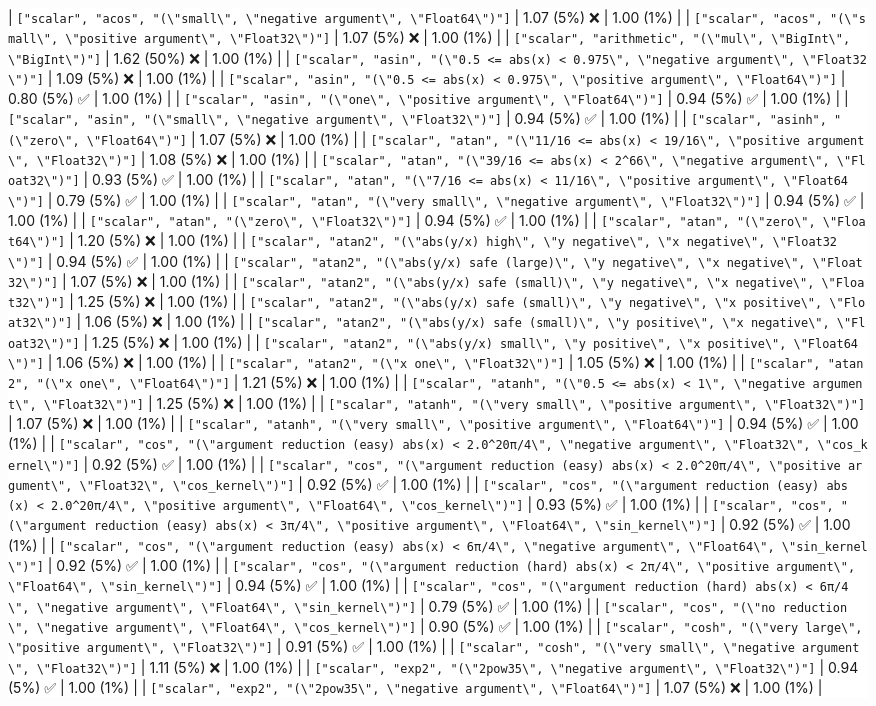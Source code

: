 | `["scalar", "acos", "(\"small\", \"negative argument\", \"Float64\")"]` | 1.07 (5%) :x: | 1.00 (1%)  |
| `["scalar", "acos", "(\"small\", \"positive argument\", \"Float32\")"]` | 1.07 (5%) :x: | 1.00 (1%)  |
| `["scalar", "arithmetic", "(\"mul\", \"BigInt\", \"BigInt\")"]` | 1.62 (50%) :x: | 1.00 (1%)  |
| `["scalar", "asin", "(\"0.5 <= abs(x) < 0.975\", \"negative argument\", \"Float32\")"]` | 1.09 (5%) :x: | 1.00 (1%)  |
| `["scalar", "asin", "(\"0.5 <= abs(x) < 0.975\", \"positive argument\", \"Float64\")"]` | 0.80 (5%) :white_check_mark: | 1.00 (1%)  |
| `["scalar", "asin", "(\"one\", \"positive argument\", \"Float64\")"]` | 0.94 (5%) :white_check_mark: | 1.00 (1%)  |
| `["scalar", "asin", "(\"small\", \"negative argument\", \"Float32\")"]` | 0.94 (5%) :white_check_mark: | 1.00 (1%)  |
| `["scalar", "asinh", "(\"zero\", \"Float64\")"]` | 1.07 (5%) :x: | 1.00 (1%)  |
| `["scalar", "atan", "(\"11/16 <= abs(x) < 19/16\", \"positive argument\", \"Float32\")"]` | 1.08 (5%) :x: | 1.00 (1%)  |
| `["scalar", "atan", "(\"39/16 <= abs(x) < 2^66\", \"negative argument\", \"Float32\")"]` | 0.93 (5%) :white_check_mark: | 1.00 (1%)  |
| `["scalar", "atan", "(\"7/16 <= abs(x) < 11/16\", \"positive argument\", \"Float64\")"]` | 0.79 (5%) :white_check_mark: | 1.00 (1%)  |
| `["scalar", "atan", "(\"very small\", \"negative argument\", \"Float32\")"]` | 0.94 (5%) :white_check_mark: | 1.00 (1%)  |
| `["scalar", "atan", "(\"zero\", \"Float32\")"]` | 0.94 (5%) :white_check_mark: | 1.00 (1%)  |
| `["scalar", "atan", "(\"zero\", \"Float64\")"]` | 1.20 (5%) :x: | 1.00 (1%)  |
| `["scalar", "atan2", "(\"abs(y/x) high\", \"y negative\", \"x negative\", \"Float32\")"]` | 0.94 (5%) :white_check_mark: | 1.00 (1%)  |
| `["scalar", "atan2", "(\"abs(y/x) safe (large)\", \"y negative\", \"x negative\", \"Float32\")"]` | 1.07 (5%) :x: | 1.00 (1%)  |
| `["scalar", "atan2", "(\"abs(y/x) safe (small)\", \"y negative\", \"x negative\", \"Float32\")"]` | 1.25 (5%) :x: | 1.00 (1%)  |
| `["scalar", "atan2", "(\"abs(y/x) safe (small)\", \"y negative\", \"x positive\", \"Float32\")"]` | 1.06 (5%) :x: | 1.00 (1%)  |
| `["scalar", "atan2", "(\"abs(y/x) safe (small)\", \"y positive\", \"x negative\", \"Float32\")"]` | 1.25 (5%) :x: | 1.00 (1%)  |
| `["scalar", "atan2", "(\"abs(y/x) small\", \"y positive\", \"x positive\", \"Float64\")"]` | 1.06 (5%) :x: | 1.00 (1%)  |
| `["scalar", "atan2", "(\"x one\", \"Float32\")"]` | 1.05 (5%) :x: | 1.00 (1%)  |
| `["scalar", "atan2", "(\"x one\", \"Float64\")"]` | 1.21 (5%) :x: | 1.00 (1%)  |
| `["scalar", "atanh", "(\"0.5 <= abs(x) < 1\", \"negative argument\", \"Float32\")"]` | 1.25 (5%) :x: | 1.00 (1%)  |
| `["scalar", "atanh", "(\"very small\", \"positive argument\", \"Float32\")"]` | 1.07 (5%) :x: | 1.00 (1%)  |
| `["scalar", "atanh", "(\"very small\", \"positive argument\", \"Float64\")"]` | 0.94 (5%) :white_check_mark: | 1.00 (1%)  |
| `["scalar", "cos", "(\"argument reduction (easy) abs(x) < 2.0^20π/4\", \"negative argument\", \"Float32\", \"cos_kernel\")"]` | 0.92 (5%) :white_check_mark: | 1.00 (1%)  |
| `["scalar", "cos", "(\"argument reduction (easy) abs(x) < 2.0^20π/4\", \"positive argument\", \"Float32\", \"cos_kernel\")"]` | 0.92 (5%) :white_check_mark: | 1.00 (1%)  |
| `["scalar", "cos", "(\"argument reduction (easy) abs(x) < 2.0^20π/4\", \"positive argument\", \"Float64\", \"cos_kernel\")"]` | 0.93 (5%) :white_check_mark: | 1.00 (1%)  |
| `["scalar", "cos", "(\"argument reduction (easy) abs(x) < 3π/4\", \"positive argument\", \"Float64\", \"sin_kernel\")"]` | 0.92 (5%) :white_check_mark: | 1.00 (1%)  |
| `["scalar", "cos", "(\"argument reduction (easy) abs(x) < 6π/4\", \"negative argument\", \"Float64\", \"sin_kernel\")"]` | 0.92 (5%) :white_check_mark: | 1.00 (1%)  |
| `["scalar", "cos", "(\"argument reduction (hard) abs(x) < 2π/4\", \"positive argument\", \"Float64\", \"sin_kernel\")"]` | 0.94 (5%) :white_check_mark: | 1.00 (1%)  |
| `["scalar", "cos", "(\"argument reduction (hard) abs(x) < 6π/4\", \"negative argument\", \"Float64\", \"sin_kernel\")"]` | 0.79 (5%) :white_check_mark: | 1.00 (1%)  |
| `["scalar", "cos", "(\"no reduction\", \"negative argument\", \"Float64\", \"cos_kernel\")"]` | 0.90 (5%) :white_check_mark: | 1.00 (1%)  |
| `["scalar", "cosh", "(\"very large\", \"positive argument\", \"Float32\")"]` | 0.91 (5%) :white_check_mark: | 1.00 (1%)  |
| `["scalar", "cosh", "(\"very small\", \"negative argument\", \"Float32\")"]` | 1.11 (5%) :x: | 1.00 (1%)  |
| `["scalar", "exp2", "(\"2pow35\", \"negative argument\", \"Float32\")"]` | 0.94 (5%) :white_check_mark: | 1.00 (1%)  |
| `["scalar", "exp2", "(\"2pow35\", \"negative argument\", \"Float64\")"]` | 1.07 (5%) :x: | 1.00 (1%)  |